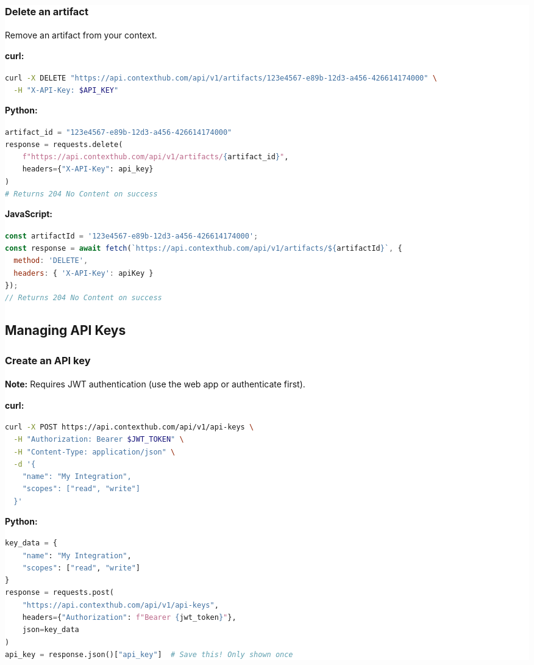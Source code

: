 ### Delete an artifact

Remove an artifact from your context.

**curl:**
```bash
curl -X DELETE "https://api.contexthub.com/api/v1/artifacts/123e4567-e89b-12d3-a456-426614174000" \
  -H "X-API-Key: $API_KEY"
```

**Python:**
```python
artifact_id = "123e4567-e89b-12d3-a456-426614174000"
response = requests.delete(
    f"https://api.contexthub.com/api/v1/artifacts/{artifact_id}",
    headers={"X-API-Key": api_key}
)
# Returns 204 No Content on success
```

**JavaScript:**
```javascript
const artifactId = '123e4567-e89b-12d3-a456-426614174000';
const response = await fetch(`https://api.contexthub.com/api/v1/artifacts/${artifactId}`, {
  method: 'DELETE',
  headers: { 'X-API-Key': apiKey }
});
// Returns 204 No Content on success
```

## Managing API Keys

### Create an API key

**Note:** Requires JWT authentication (use the web app or authenticate first).

**curl:**
```bash
curl -X POST https://api.contexthub.com/api/v1/api-keys \
  -H "Authorization: Bearer $JWT_TOKEN" \
  -H "Content-Type: application/json" \
  -d '{
    "name": "My Integration",
    "scopes": ["read", "write"]
  }'
```

**Python:**
```python
key_data = {
    "name": "My Integration",
    "scopes": ["read", "write"]
}
response = requests.post(
    "https://api.contexthub.com/api/v1/api-keys",
    headers={"Authorization": f"Bearer {jwt_token}"},
    json=key_data
)
api_key = response.json()["api_key"]  # Save this! Only shown once
```
